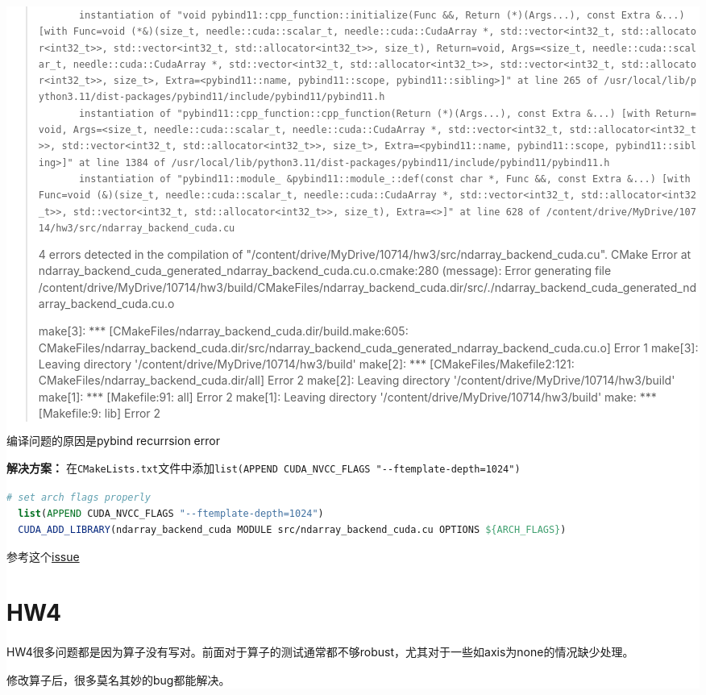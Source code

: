 >            instantiation of "void pybind11::cpp_function::initialize(Func &&, Return (*)(Args...), const Extra &...) [with Func=void (*&)(size_t, needle::cuda::scalar_t, needle::cuda::CudaArray *, std::vector<int32_t, std::allocator<int32_t>>, std::vector<int32_t, std::allocator<int32_t>>, size_t), Return=void, Args=<size_t, needle::cuda::scalar_t, needle::cuda::CudaArray *, std::vector<int32_t, std::allocator<int32_t>>, std::vector<int32_t, std::allocator<int32_t>>, size_t>, Extra=<pybind11::name, pybind11::scope, pybind11::sibling>]" at line 265 of /usr/local/lib/python3.11/dist-packages/pybind11/include/pybind11/pybind11.h
>            instantiation of "pybind11::cpp_function::cpp_function(Return (*)(Args...), const Extra &...) [with Return=void, Args=<size_t, needle::cuda::scalar_t, needle::cuda::CudaArray *, std::vector<int32_t, std::allocator<int32_t>>, std::vector<int32_t, std::allocator<int32_t>>, size_t>, Extra=<pybind11::name, pybind11::scope, pybind11::sibling>]" at line 1384 of /usr/local/lib/python3.11/dist-packages/pybind11/include/pybind11/pybind11.h
>            instantiation of "pybind11::module_ &pybind11::module_::def(const char *, Func &&, const Extra &...) [with Func=void (&)(size_t, needle::cuda::scalar_t, needle::cuda::CudaArray *, std::vector<int32_t, std::allocator<int32_t>>, std::vector<int32_t, std::allocator<int32_t>>, size_t), Extra=<>]" at line 628 of /content/drive/MyDrive/10714/hw3/src/ndarray_backend_cuda.cu
>
>4 errors detected in the compilation of "/content/drive/MyDrive/10714/hw3/src/ndarray_backend_cuda.cu".
>CMake Error at ndarray_backend_cuda_generated_ndarray_backend_cuda.cu.o.cmake:280 (message):
>  Error generating file
>  /content/drive/MyDrive/10714/hw3/build/CMakeFiles/ndarray_backend_cuda.dir/src/./ndarray_backend_cuda_generated_ndarray_backend_cuda.cu.o
>
>
>make[3]: *** [CMakeFiles/ndarray_backend_cuda.dir/build.make:605: CMakeFiles/ndarray_backend_cuda.dir/src/ndarray_backend_cuda_generated_ndarray_backend_cuda.cu.o] Error 1
>make[3]: Leaving directory '/content/drive/MyDrive/10714/hw3/build'
>make[2]: *** [CMakeFiles/Makefile2:121: CMakeFiles/ndarray_backend_cuda.dir/all] Error 2
>make[2]: Leaving directory '/content/drive/MyDrive/10714/hw3/build'
>make[1]: *** [Makefile:91: all] Error 2
>make[1]: Leaving directory '/content/drive/MyDrive/10714/hw3/build'
>make: *** [Makefile:9: lib] Error 2

编译问题的原因是pybind recurrsion error

**解决方案：**
在`CMakeLists.txt`文件中添加`list(APPEND CUDA_NVCC_FLAGS "--ftemplate-depth=1024")`

```cmake
# set arch flags properly
  list(APPEND CUDA_NVCC_FLAGS "--ftemplate-depth=1024")
  CUDA_ADD_LIBRARY(ndarray_backend_cuda MODULE src/ndarray_backend_cuda.cu OPTIONS ${ARCH_FLAGS})
```

参考这个[issue](https://github.com/dlsyscourse/hw3/issues/25)


# HW4

HW4很多问题都是因为算子没有写对。前面对于算子的测试通常都不够robust，尤其对于一些如axis为none的情况缺少处理。

修改算子后，很多莫名其妙的bug都能解决。
